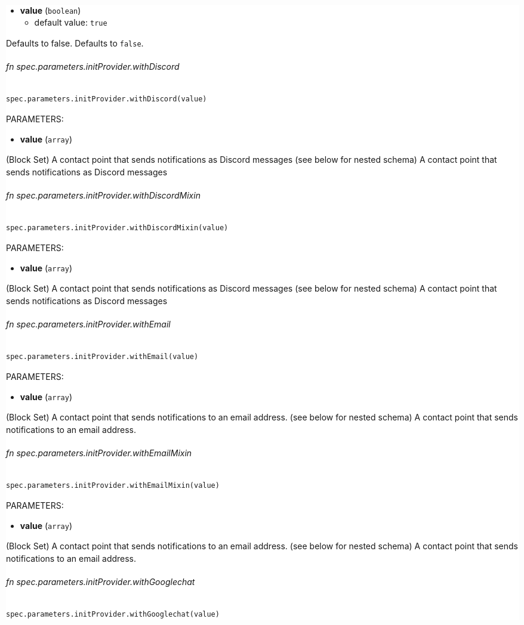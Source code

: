 * **value** (`boolean`)
   - default value: `true`

Defaults to false. Defaults to `false`.
###### fn spec.parameters.initProvider.withDiscord

```jsonnet
spec.parameters.initProvider.withDiscord(value)
```

PARAMETERS:

* **value** (`array`)

(Block Set) A contact point that sends notifications as Discord messages (see below for nested schema)
A contact point that sends notifications as Discord messages
###### fn spec.parameters.initProvider.withDiscordMixin

```jsonnet
spec.parameters.initProvider.withDiscordMixin(value)
```

PARAMETERS:

* **value** (`array`)

(Block Set) A contact point that sends notifications as Discord messages (see below for nested schema)
A contact point that sends notifications as Discord messages
###### fn spec.parameters.initProvider.withEmail

```jsonnet
spec.parameters.initProvider.withEmail(value)
```

PARAMETERS:

* **value** (`array`)

(Block Set) A contact point that sends notifications to an email address. (see below for nested schema)
A contact point that sends notifications to an email address.
###### fn spec.parameters.initProvider.withEmailMixin

```jsonnet
spec.parameters.initProvider.withEmailMixin(value)
```

PARAMETERS:

* **value** (`array`)

(Block Set) A contact point that sends notifications to an email address. (see below for nested schema)
A contact point that sends notifications to an email address.
###### fn spec.parameters.initProvider.withGooglechat

```jsonnet
spec.parameters.initProvider.withGooglechat(value)
```
